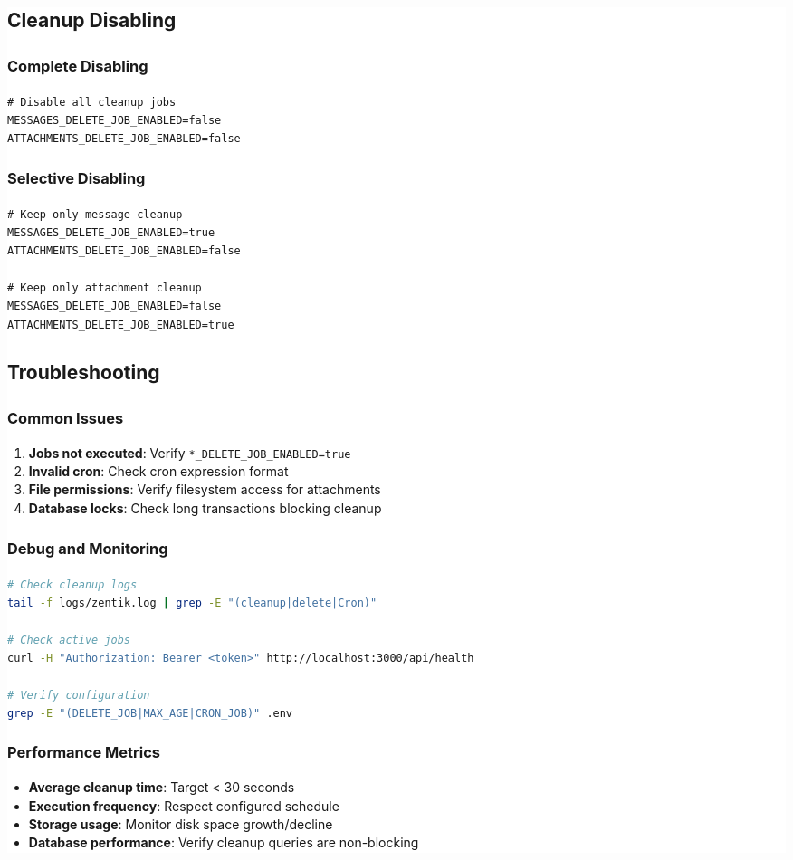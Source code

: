 ## Cleanup Disabling

### Complete Disabling

```env
# Disable all cleanup jobs
MESSAGES_DELETE_JOB_ENABLED=false
ATTACHMENTS_DELETE_JOB_ENABLED=false
```

### Selective Disabling

```env
# Keep only message cleanup
MESSAGES_DELETE_JOB_ENABLED=true
ATTACHMENTS_DELETE_JOB_ENABLED=false

# Keep only attachment cleanup
MESSAGES_DELETE_JOB_ENABLED=false
ATTACHMENTS_DELETE_JOB_ENABLED=true
```

## Troubleshooting

### Common Issues

1. **Jobs not executed**: Verify `*_DELETE_JOB_ENABLED=true`
2. **Invalid cron**: Check cron expression format
3. **File permissions**: Verify filesystem access for attachments
4. **Database locks**: Check long transactions blocking cleanup

### Debug and Monitoring

```bash
# Check cleanup logs
tail -f logs/zentik.log | grep -E "(cleanup|delete|Cron)"

# Check active jobs
curl -H "Authorization: Bearer <token>" http://localhost:3000/api/health

# Verify configuration
grep -E "(DELETE_JOB|MAX_AGE|CRON_JOB)" .env
```

### Performance Metrics

- **Average cleanup time**: Target < 30 seconds
- **Execution frequency**: Respect configured schedule
- **Storage usage**: Monitor disk space growth/decline
- **Database performance**: Verify cleanup queries are non-blocking
